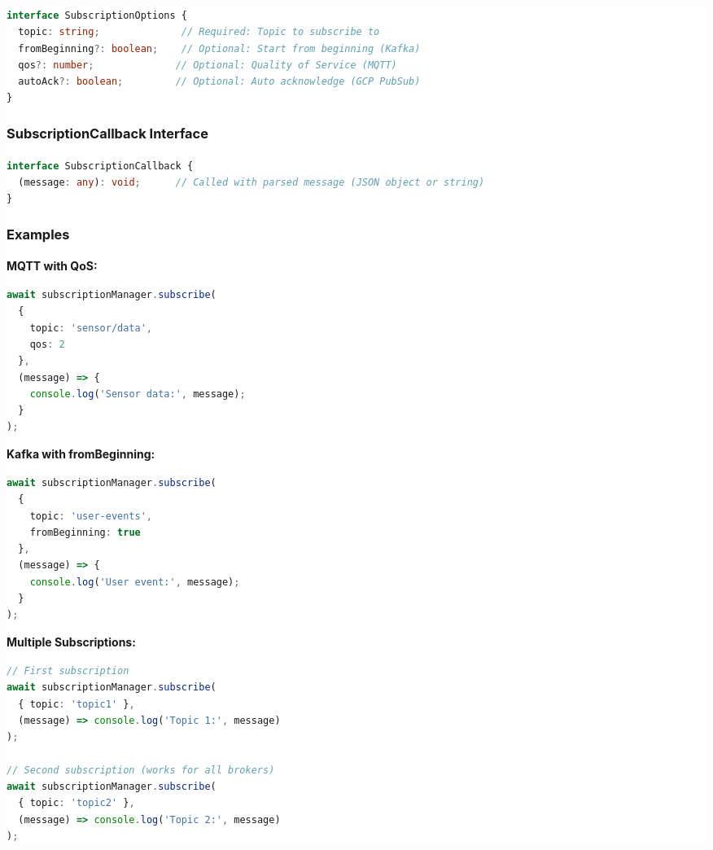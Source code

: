 ```typescript
interface SubscriptionOptions {
  topic: string;              // Required: Topic to subscribe to
  fromBeginning?: boolean;    // Optional: Start from beginning (Kafka)
  qos?: number;              // Optional: Quality of Service (MQTT)
  autoAck?: boolean;         // Optional: Auto acknowledge (GCP PubSub)
}
```

### SubscriptionCallback Interface

```typescript
interface SubscriptionCallback {
  (message: any): void;      // Called with parsed message (JSON object or string)
}
```

### Examples

**MQTT with QoS:**
```typescript
await subscriptionManager.subscribe(
  { 
    topic: 'sensor/data',
    qos: 2 
  },
  (message) => {
    console.log('Sensor data:', message);
  }
);
```

**Kafka with fromBeginning:**
```typescript
await subscriptionManager.subscribe(
  { 
    topic: 'user-events',
    fromBeginning: true 
  },
  (message) => {
    console.log('User event:', message);
  }
);
```

**Multiple Subscriptions:**
```typescript
// First subscription
await subscriptionManager.subscribe(
  { topic: 'topic1' },
  (message) => console.log('Topic 1:', message)
);

// Second subscription (works for all brokers)
await subscriptionManager.subscribe(
  { topic: 'topic2' },
  (message) => console.log('Topic 2:', message)
);
```
